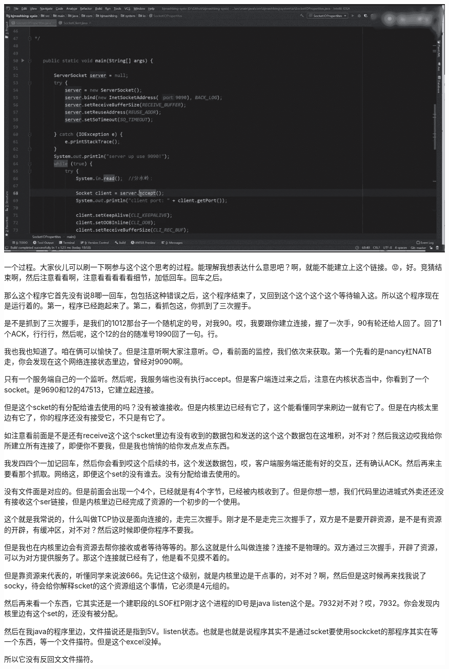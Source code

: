 ![](img/8eaf64f93d3363b0979b6dc9735ca47a_18.png)

一个过程。大家伙儿可以刷一下啊参与这个这个思考的过程。能理解我想表达什么意思吧？啊，就能不能建立上这个链接。😡，好。竞猜结束啊，然后注意看看啊，注意看看看看看细节，加低回车。回车之后。

那么这个程序它首先没有说8唧一回车，包包括这种错误之后，这个程序结束了，又回到这个这个这个这个等待输入这。所以这个程序现在是运行着的。第一，程序已经跑起来了。第二，看抓包这，你抓到了三次握手。

是不是抓到了三次握手，是我们的1012那台子一个随机定的号，对我90。哎，我要跟你建立连接，握了一次手，90有轮还给人回了。回了1个ACK，行行行，然后呢，这个12的台的随准号1990回了一句。行。

我也我也知道了。咱在俩可以愉快了。但是注意听啊大家注意听。😊，看前面的监控，我们依次来获取。第一个先看的是nancy杠NATB走，你会发现在这个网络连接状态里边，曾经对9090啊。

只有一个服务端自己的一个监听。然后呢，我服务端也没有执行accept。但是客户端连过来之后，注意在内核状态当中，你看到了一个socket。是9690和12的47513，它建立起连接。

但是这个scket的有分配给谁去使用的吗？没有被谁接收。但是内核里边已经有它了，这个能看懂同学来刷边一就有它了。但是在内核太里边有它了，你的程序还没有接受它，不只是有它了。

如注意看前面是不是还有receive这个这个scket里边有没有收到的数据包和发送的这个这个数据包在这堆积，对不对？然后我这边哎我给你所建立所有连接了，即便你不要我，但是我也悄悄的给你发点发点东西。

我发四四个一加记回车，然后你会看到哎这个后续的书，这个发送数据包，哎，客户端服务端还能有好的交互，还有确认ACK。然后再来主要看那个抓取。网络这，即便这个set的没有谁去。没有分配给谁去使用的。

没有文件面是对应的。但是前面会出现一个4个，已经就是有4个字节，已经被内核收到了。但是你想一想，我们代码里边进城式外卖还还没有接收这个ser链接，但是内核里边已经完成了资源的一个初步的一个使用。

这个就是我常说的，什么叫做TCP协议是面向连接的，走完三次握手。刚才是不是走完三次握手了，双方是不是要开辟资源，是不是有资源的开辟，有缓冲区，对不对？然后这时候即便你程序不要我。

但是我也在内核里边会有资源去帮你接收或者等待等等的。那么这就是什么叫做连接？连接不是物理的。双方通过三次握手，开辟了资源，可以为对方提供服务了。那这个连接就已经有了，他是看不见摸不着的。

但是靠资源来代表的，听懂同学来说波666。先记住这个级别，就是内核里边是干点事的，对不对？啊，然后但是这时候再来找我说了socky，待会给你解释scket的这个资源组这个事情，它必须是4元组的。

然后再来看一个东西，它其实还是一个建职段的LSOF杠P刚才这个进程的ID号是java listen这个是。7932对不对？哎，7932。你会发现内核里边有这个set的，还没有被分配。

然后在我java的程序里边，文件描说还是指到5V。listen状态。也就是也就是说程序其实不是通过scket要使用sockcket的那程序其实在等一个东西，等一个文件描符。但是这个excel没掉。

所以它没有反回文文件描符。
